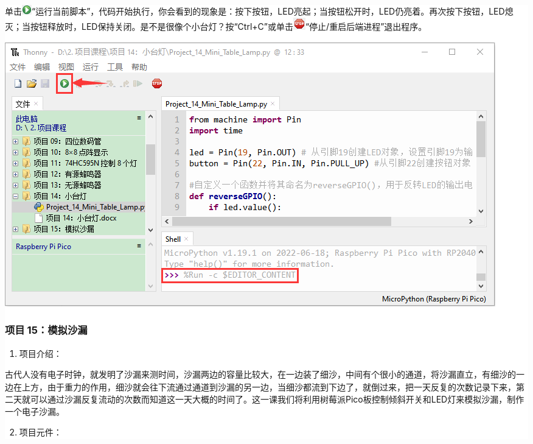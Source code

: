 单击![](media/da852227207616ccd9aff28f19e02690.png)“运行当前脚本”，代码开始执行，你会看到的现象是：按下按钮，LED亮起；当按钮松开时，LED仍亮着。再次按下按钮，LED熄灭；当按钮释放时，LED保持关闭。是不是很像个小台灯？按“Ctrl+C”或单击![](media/27451c8a9c13e29d02bc0f5831cfaf1f.png)“停止/重启后端进程”退出程序。

![](media/09cd933d68282c274875dea655212fea.png)

### 项目 15：模拟沙漏

1.  项目介绍：

古代人没有电子时钟，就发明了沙漏来测时间，沙漏两边的容量比较大，在一边装了细沙，中间有个很小的通道，将沙漏直立，有细沙的一边在上方，由于重力的作用，细沙就会往下流通过通道到沙漏的另一边，当细沙都流到下边了，就倒过来，把一天反复的次数记录下来，第二天就可以通过沙漏反复流动的次数而知道这一天大概的时间了。这一课我们将利用树莓派Pico板控制倾斜开关和LED灯来模拟沙漏，制作一个电子沙漏。

2.  项目元件：
